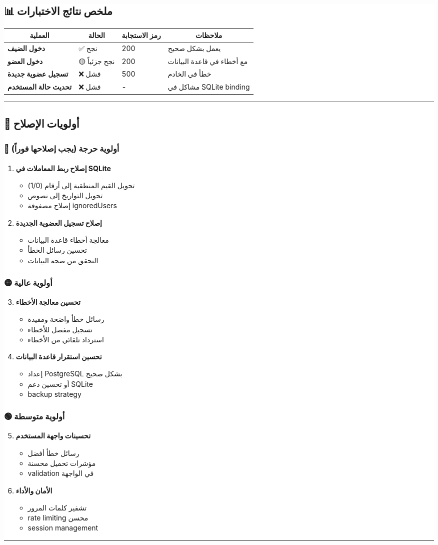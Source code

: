 
## 📊 ملخص نتائج الاختبارات

| العملية | الحالة | رمز الاستجابة | ملاحظات |
|---------|--------|---------------|----------|
| **دخول الضيف** | ✅ نجح | 200 | يعمل بشكل صحيح |
| **دخول العضو** | 🟡 نجح جزئياً | 200 | مع أخطاء في قاعدة البيانات |
| **تسجيل عضوية جديدة** | ❌ فشل | 500 | خطأ في الخادم |
| **تحديث حالة المستخدم** | ❌ فشل | - | مشاكل في SQLite binding |

---

## 🎯 أولويات الإصلاح

### **🔴 أولوية حرجة (يجب إصلاحها فوراً)**

1. **إصلاح ربط المعاملات في SQLite**
   - تحويل القيم المنطقية إلى أرقام (1/0)
   - تحويل التواريخ إلى نصوص
   - إصلاح مصفوفة ignoredUsers

2. **إصلاح تسجيل العضوية الجديدة**
   - معالجة أخطاء قاعدة البيانات
   - تحسين رسائل الخطأ
   - التحقق من صحة البيانات

### **🟡 أولوية عالية**

3. **تحسين معالجة الأخطاء**
   - رسائل خطأ واضحة ومفيدة
   - تسجيل مفصل للأخطاء
   - استرداد تلقائي من الأخطاء

4. **تحسين استقرار قاعدة البيانات**
   - إعداد PostgreSQL بشكل صحيح
   - أو تحسين دعم SQLite
   - backup strategy

### **🟢 أولوية متوسطة**

5. **تحسينات واجهة المستخدم**
   - رسائل خطأ أفضل
   - مؤشرات تحميل محسنة
   - validation في الواجهة

6. **الأمان والأداء**
   - تشفير كلمات المرور
   - rate limiting محسن
   - session management

---